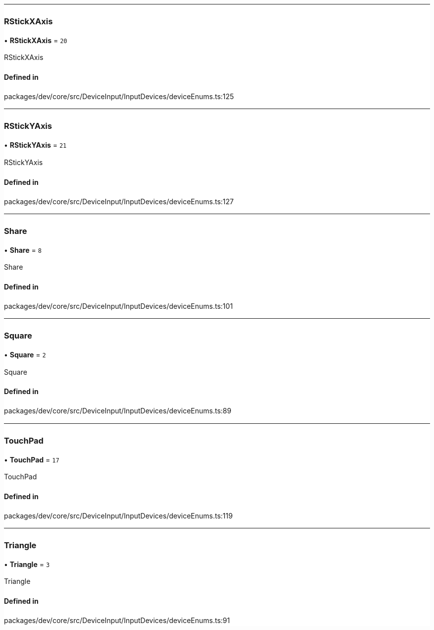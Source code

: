 ___

### RStickXAxis

• **RStickXAxis** = ``20``

RStickXAxis

#### Defined in

packages/dev/core/src/DeviceInput/InputDevices/deviceEnums.ts:125

___

### RStickYAxis

• **RStickYAxis** = ``21``

RStickYAxis

#### Defined in

packages/dev/core/src/DeviceInput/InputDevices/deviceEnums.ts:127

___

### Share

• **Share** = ``8``

Share

#### Defined in

packages/dev/core/src/DeviceInput/InputDevices/deviceEnums.ts:101

___

### Square

• **Square** = ``2``

Square

#### Defined in

packages/dev/core/src/DeviceInput/InputDevices/deviceEnums.ts:89

___

### TouchPad

• **TouchPad** = ``17``

TouchPad

#### Defined in

packages/dev/core/src/DeviceInput/InputDevices/deviceEnums.ts:119

___

### Triangle

• **Triangle** = ``3``

Triangle

#### Defined in

packages/dev/core/src/DeviceInput/InputDevices/deviceEnums.ts:91

